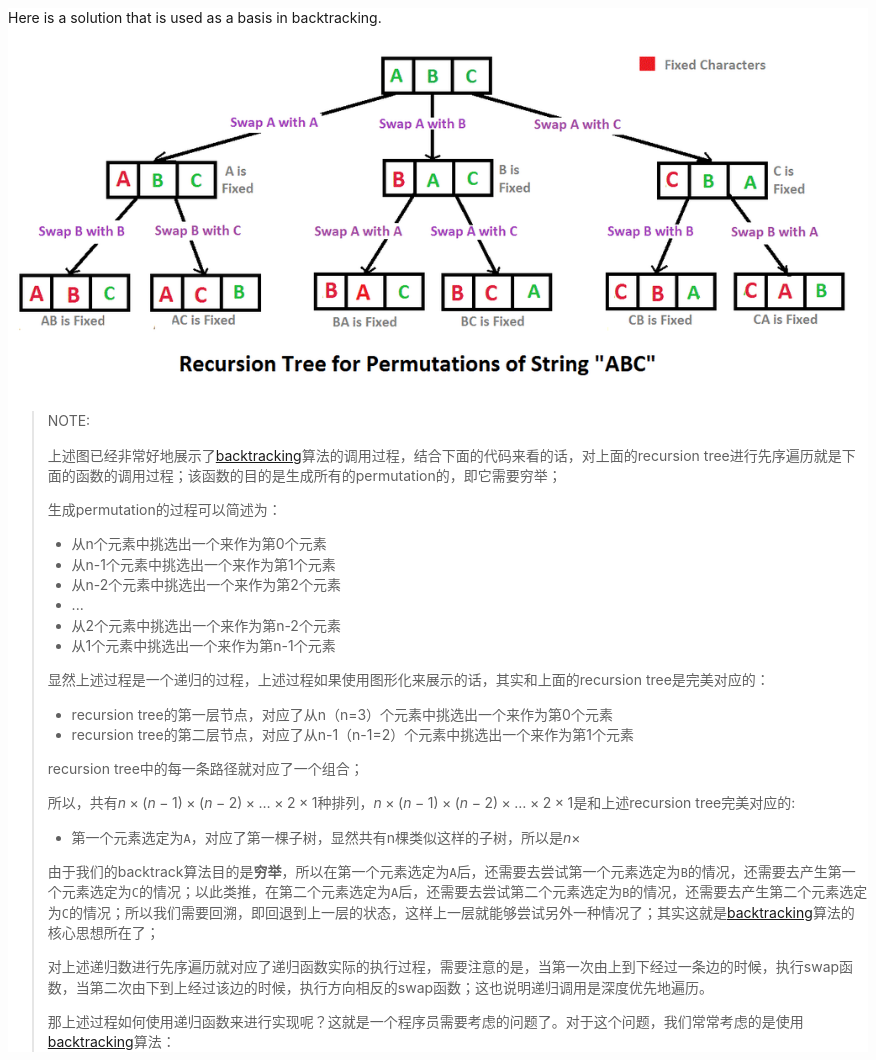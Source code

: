  Here is a solution that is used as a basis in backtracking. 



 ![NewPermutation](./geeksforgeeks-Permutation-recursion-call-activation-solution-tree.gif)

> NOTE: 
>
> 上述图已经非常好地展示了[backtracking](https://en.wikipedia.org/wiki/Backtracking)算法的调用过程，结合下面的代码来看的话，对上面的recursion tree进行先序遍历就是下面的函数的调用过程；该函数的目的是生成所有的permutation的，即它需要穷举；
>
> 生成permutation的过程可以简述为：
>
> - 从n个元素中挑选出一个来作为第0个元素
> - 从n-1个元素中挑选出一个来作为第1个元素
> - 从n-2个元素中挑选出一个来作为第2个元素
> - ...
> - 从2个元素中挑选出一个来作为第n-2个元素
> - 从1个元素中挑选出一个来作为第n-1个元素
>
> 
>
> 显然上述过程是一个递归的过程，上述过程如果使用图形化来展示的话，其实和上面的recursion tree是完美对应的：
>
> - recursion tree的第一层节点，对应了从n（n=3）个元素中挑选出一个来作为第0个元素
> - recursion tree的第二层节点，对应了从n-1（n-1=2）个元素中挑选出一个来作为第1个元素
>
> recursion tree中的每一条路径就对应了一个组合；
>
> 所以，共有$n \times (n-1) \times (n-2) \times \ldots \times 2 \times 1$种排列，$n \times (n-1) \times (n-2) \times \ldots \times 2 \times 1$是和上述recursion tree完美对应的:
>
> - 第一个元素选定为`A`，对应了第一棵子树，显然共有n棵类似这样的子树，所以是$n \times$
>
> 由于我们的backtrack算法目的是**穷举**，所以在第一个元素选定为`A`后，还需要去尝试第一个元素选定为`B`的情况，还需要去产生第一个元素选定为`C`的情况；以此类推，在第二个元素选定为`A`后，还需要去尝试第二个元素选定为`B`的情况，还需要去产生第二个元素选定为`C`的情况；所以我们需要回溯，即回退到上一层的状态，这样上一层就能够尝试另外一种情况了；其实这就是[backtracking](https://en.wikipedia.org/wiki/Backtracking)算法的核心思想所在了；
>
> 对上述递归数进行先序遍历就对应了递归函数实际的执行过程，需要注意的是，当第一次由上到下经过一条边的时候，执行swap函数，当第二次由下到上经过该边的时候，执行方向相反的swap函数；这也说明递归调用是深度优先地遍历。
>
> 那上述过程如何使用递归函数来进行实现呢？这就是一个程序员需要考虑的问题了。对于这个问题，我们常常考虑的是使用[backtracking](https://en.wikipedia.org/wiki/Backtracking)算法：
>
> 
